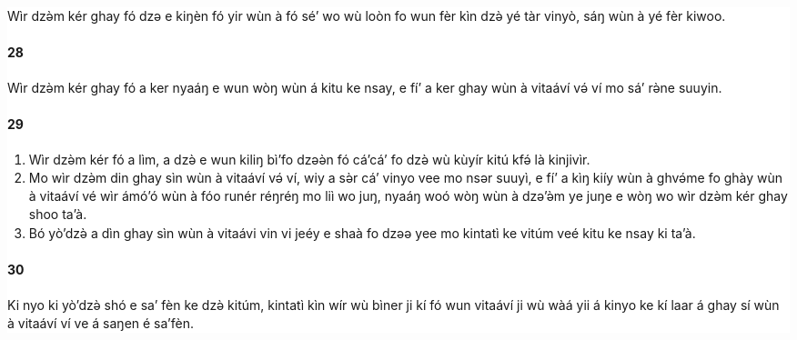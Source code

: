    Wìr dzə̀m kér ghay fó dzə e kiŋèn fó yir wùn à fó sé’ wo wù loòn fo wun fèr kìn dzə̀ yé tàr vinyò, sáŋ wùn à yé fèr kiwoo.
  </li>
 </ol>
 <h4>
  28
 </h4>
 <p>
  Wìr dzə̀m kér ghay fó a ker nyaáŋ e wun wòŋ wùn á kitu ke nsay, e fí’ a ker ghay wùn à vitaáví və́ ví mo sá’ rə̀ne suuyin.
 </p>
 <h4>
  29
 </h4>
 <ol>
  <li>
   Wìr dzə̀m kér fó a lìm, a dzə̀ e wun kiliŋ bì’fo dzəə̀n fó cá’cá’ fo dzə̀ wù kùyír kitú kfə́ là kinjivìr.
  </li>
  <li>
   Mo wìr dzə̀m din ghay sìn wùn à vitaáví və́ ví, wiy a sə̀r cá’ vinyo vee mo nsər suuyì, e fí’ a kìŋ kiíy wùn à ghvə́me fo ghày wùn à vitaáví vé wìr ámó’ó wùn à fóo runér réŋréŋ mo liì wo juŋ, nyaáŋ woó wòŋ wùn à dzə’ə̀m ye juŋe e wòŋ wo wìr dzə̀m kér ghay shoo ta’à.
  </li>
  <li>
   Bó yò’dzə̀ a dìn ghay sìn wùn à vitaávi vin vi jeéy e shaà fo dzəə yee mo kintatì ke vitúm veé kitu ke nsay ki ta’à.
  </li>
 </ol>
 <h4>
  30
 </h4>
 <p>
  Ki nyo ki yò’dzə̀ shó e sa’ fèn ke dzə̀ kitúm, kintatì kìn wír wù bìner ji kí fó wun vitaáví ji wù wàá yii á kinyo ke kí laar á ghay sí wùn à vitaáví ví ve á saŋen é sa’fèn.
 </p>
</div>
